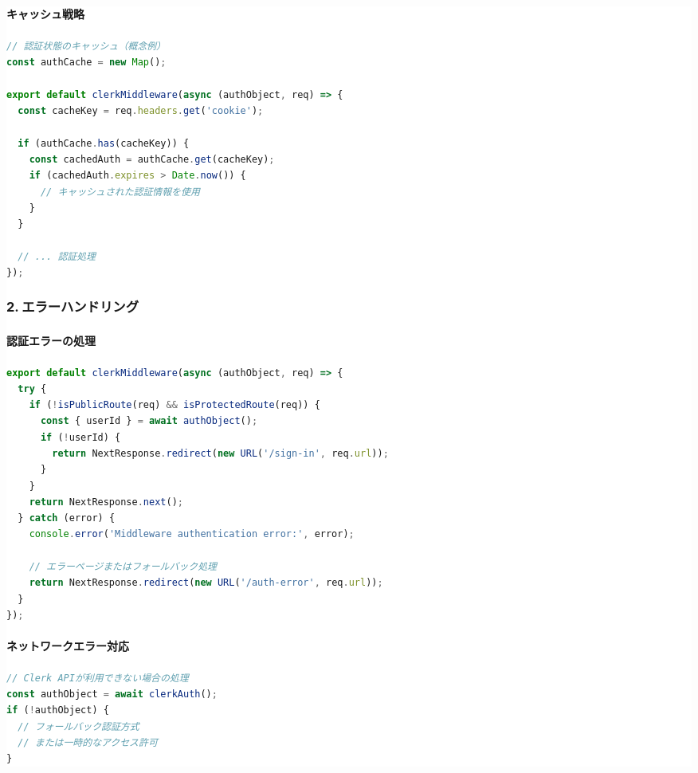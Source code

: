 #### キャッシュ戦略

```typescript
// 認証状態のキャッシュ（概念例）
const authCache = new Map();

export default clerkMiddleware(async (authObject, req) => {
  const cacheKey = req.headers.get('cookie');
  
  if (authCache.has(cacheKey)) {
    const cachedAuth = authCache.get(cacheKey);
    if (cachedAuth.expires > Date.now()) {
      // キャッシュされた認証情報を使用
    }
  }
  
  // ... 認証処理
});
```

### 2. エラーハンドリング

#### 認証エラーの処理

```typescript
export default clerkMiddleware(async (authObject, req) => {
  try {
    if (!isPublicRoute(req) && isProtectedRoute(req)) {
      const { userId } = await authObject();
      if (!userId) {
        return NextResponse.redirect(new URL('/sign-in', req.url));
      }
    }
    return NextResponse.next();
  } catch (error) {
    console.error('Middleware authentication error:', error);
    
    // エラーページまたはフォールバック処理
    return NextResponse.redirect(new URL('/auth-error', req.url));
  }
});
```

#### ネットワークエラー対応

```typescript
// Clerk APIが利用できない場合の処理
const authObject = await clerkAuth();
if (!authObject) {
  // フォールバック認証方式
  // または一時的なアクセス許可
}
```
